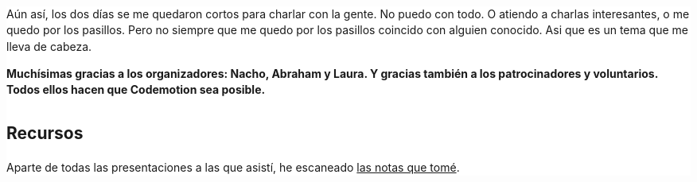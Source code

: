 Aún así, los dos días se me quedaron cortos para charlar con la gente. No puedo
con todo. O atiendo a charlas interesantes, o me quedo por los pasillos. Pero
no siempre que me quedo por los pasillos coincido con alguien conocido. Asi que
es un tema que me lleva de cabeza.

**Muchísimas gracias a los organizadores: Nacho, Abraham y Laura. Y gracias
también a los patrocinadores y voluntarios. Todos ellos hacen que Codemotion
sea posible.**

## Recursos

Aparte de todas las presentaciones a las que asistí, he escaneado [las notas que tomé].

[Codemotion]: https://2016.codemotion.es/
[Los androides no sueñan con ovejas eléctricas, sueñan con conciliar]: https://2016.codemotion.es/agenda.html#5732408326356992/90194003
[Teletrabajo en el mundo real]: https://2016.codemotion.es/agenda.html#5732408326356992/88334002
[8 formas de mejorar tu vida gracias a los logs]: https://2016.codemotion.es/agenda.html#5732408326356992/85544001
[Intraemprendimiento para frikis]: https://2016.codemotion.es/agenda.html#5732408326356992/84654003
[Aprender a distinguir el problema de la solución]: https://2016.codemotion.es/agenda.html#5732408326356992/86444010
[el idioma en los eventos técnicos]: http://www.carlosble.com/2016/11/el-ingles-la-diversidad-y-la-comida-en-las-conferencias/?lang=es
[99 líneas que lo simplifican todo]: https://2016.codemotion.es/agenda.html#5732408326356992/83544002
[Lo que deberías saber sobre testing para irte de cañas con @pedro_g_s y no empezar con resaca]: https://2016.codemotion.es/agenda.html#5716304078045184/84664007
[F.I.R.S.T.]: https://pragprog.com/magazines/2012-01/unit-tests-are-first
[Clean code]: https://2016.codemotion.es/agenda.html#5716304078045184/84664009
[Time to grow up]: https://2016.codemotion.es/agenda.html#5716304078045184/84664008
[Cómo gestionar el estado de tu UI: El camino hacia el Virtual DOM y RxJS]: https://2016.codemotion.es/agenda.html#5716304078045184/88324007
[¿Con 40+ y programando? Sácale provecho a tu experiencia]: https://2016.codemotion.es/agenda.html#5716304078045184/85554005
[Data! Data! Data!]: https://2016.codemotion.es/agenda.html#5716304078045184/83544008
[Yo soy tu madre]: http://yosoytumadre.es
[las notas que tomé]: https://github.com/rchavarria/rchavarria.github.com/tree/master/images/2016/codemotion


